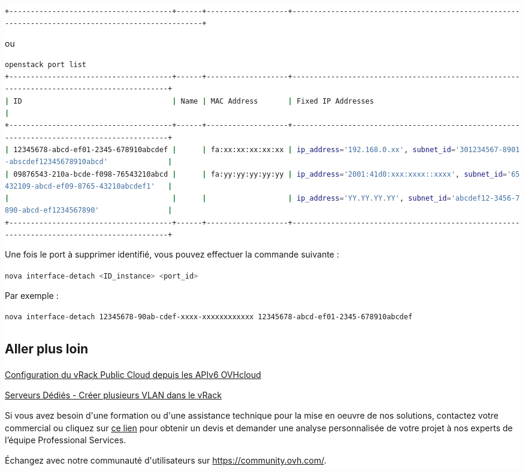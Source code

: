 ```bash
+--------------------------------------+------+-------------------+---------------------------------------------------------------------------------------------------+
```

ou

```bash
openstack port list
+--------------------------------------+------+-------------------+-------------------------------------------------------------------------------------------+
| ID                                   | Name | MAC Address       | Fixed IP Addresses                                                                        |
+--------------------------------------+------+-------------------+-------------------------------------------------------------------------------------------+
| 12345678-abcd-ef01-2345-678910abcdef |      | fa:xx:xx:xx:xx:xx | ip_address='192.168.0.xx', subnet_id='301234567-8901-abscdef12345678910abcd'              |
| 09876543-210a-bcde-f098-76543210abcd |      | fa:yy:yy:yy:yy:yy | ip_address='2001:41d0:xxx:xxxx::xxxx', subnet_id='65432109-abcd-ef09-8765-43210abcdef1'   |
|                                      |      |                   | ip_address='YY.YY.YY.YY', subnet_id='abcdef12-3456-7890-abcd-ef1234567890'                |
+--------------------------------------+------+-------------------+-------------------------------------------------------------------------------------------+
```

Une fois le port à supprimer identifié, vous pouvez effectuer la commande suivante :

```bash
nova interface-detach <ID_instance> <port_id>
```

Par exemple :

```bash
nova interface-detach 12345678-90ab-cdef-xxxx-xxxxxxxxxxxx 12345678-abcd-ef01-2345-678910abcdef
```

## Aller plus loin

[Configuration du vRack Public Cloud depuis les APIv6 OVHcloud](/pages/public_cloud/public_cloud_network_services/getting-started-08-creating-vrack-with-api)

[Serveurs Dédiés - Créer plusieurs VLAN dans le vRack](/pages/bare_metal_cloud/dedicated_servers/creating-multiple-vlans-in-a-vrack)

Si vous avez besoin d'une formation ou d'une assistance technique pour la mise en oeuvre de nos solutions, contactez votre commercial ou cliquez sur [ce lien](https://www.ovhcloud.com/fr/professional-services/) pour obtenir un devis et demander une analyse personnalisée de votre projet à nos experts de l’équipe Professional Services.

Échangez avec notre communauté d'utilisateurs sur <https://community.ovh.com/>.
